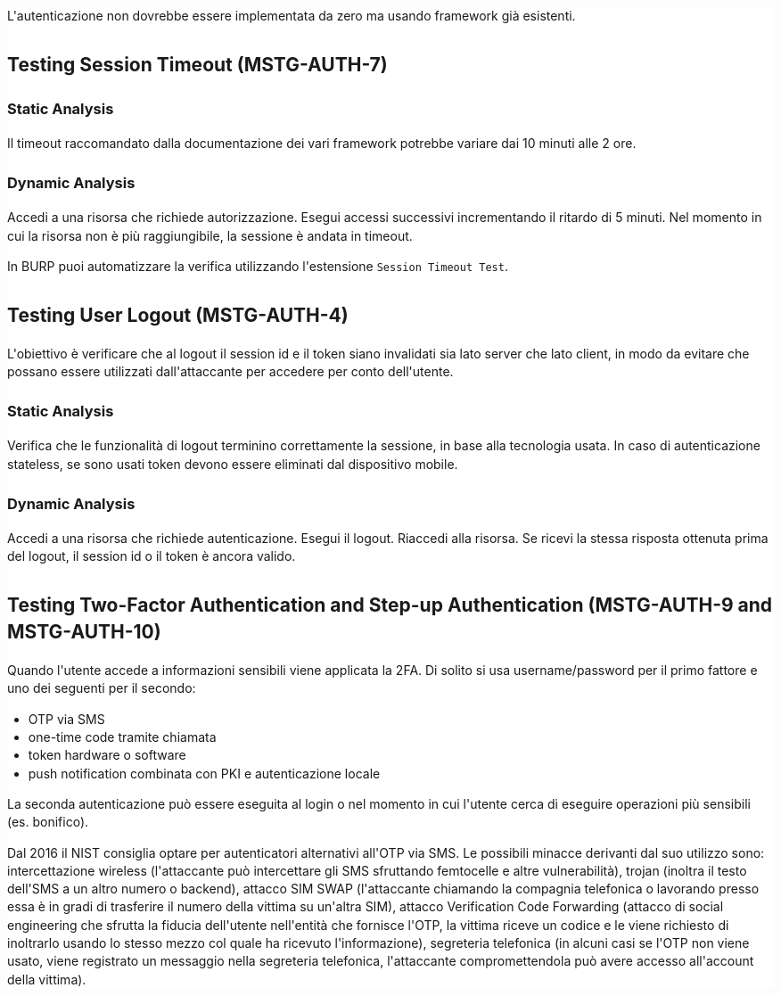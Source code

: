 L'autenticazione non dovrebbe essere implementata da zero ma usando framework già esistenti.

## Testing Session Timeout (MSTG-AUTH-7)

### Static Analysis

Il timeout raccomandato dalla documentazione dei vari framework potrebbe variare dai 10 minuti alle 2 ore.

### Dynamic Analysis

Accedi a una risorsa che richiede autorizzazione.
Esegui accessi successivi incrementando il ritardo di 5 minuti.
Nel momento in cui la risorsa non è più raggiungibile, la sessione è andata in timeout.

In BURP puoi automatizzare la verifica utilizzando l'estensione `Session Timeout Test`.

## Testing User Logout (MSTG-AUTH-4)

L'obiettivo è verificare che al logout il session id e il token siano invalidati sia lato server che lato client, 
in modo da evitare che possano essere utilizzati dall'attaccante per accedere per conto dell'utente.

### Static Analysis

Verifica che le funzionalità di logout terminino correttamente la sessione, in base alla tecnologia usata.
In caso di autenticazione stateless, se sono usati token devono essere eliminati dal dispositivo mobile.

### Dynamic Analysis

Accedi a una risorsa che richiede autenticazione.
Esegui il logout.
Riaccedi alla risorsa.
Se ricevi la stessa risposta ottenuta prima del logout, il session id o il token è ancora valido.

## Testing Two-Factor Authentication and Step-up Authentication (MSTG-AUTH-9 and MSTG-AUTH-10)

Quando l'utente accede a informazioni sensibili viene applicata la 2FA.
Di solito si usa username/password per il primo fattore e uno dei seguenti per il secondo:

- OTP via SMS
- one-time code tramite chiamata
- token hardware o software
- push notification combinata con PKI e autenticazione locale

La seconda autenticazione può essere eseguita al login o nel momento in cui l'utente cerca di eseguire operazioni più sensibili (es. bonifico).

Dal 2016 il NIST consiglia optare per autenticatori alternativi all'OTP via SMS. Le possibili minacce derivanti dal suo utilizzo sono:
intercettazione wireless (l'attaccante può intercettare gli SMS sfruttando femtocelle e altre vulnerabilità),
trojan (inoltra il testo dell'SMS a un altro numero o backend),
attacco SIM SWAP (l'attaccante chiamando la compagnia telefonica o lavorando presso essa è in gradi di trasferire il numero della vittima su un'altra SIM),
attacco Verification Code Forwarding (attacco di social engineering che sfrutta la fiducia dell'utente nell'entità che fornisce l'OTP, la vittima riceve un codice e le viene richiesto di inoltrarlo usando lo stesso mezzo col quale ha ricevuto l'informazione),
segreteria telefonica (in alcuni casi se l'OTP non viene usato, viene registrato un messaggio nella segreteria telefonica, l'attaccante compromettendola può avere accesso all'account della vittima).
